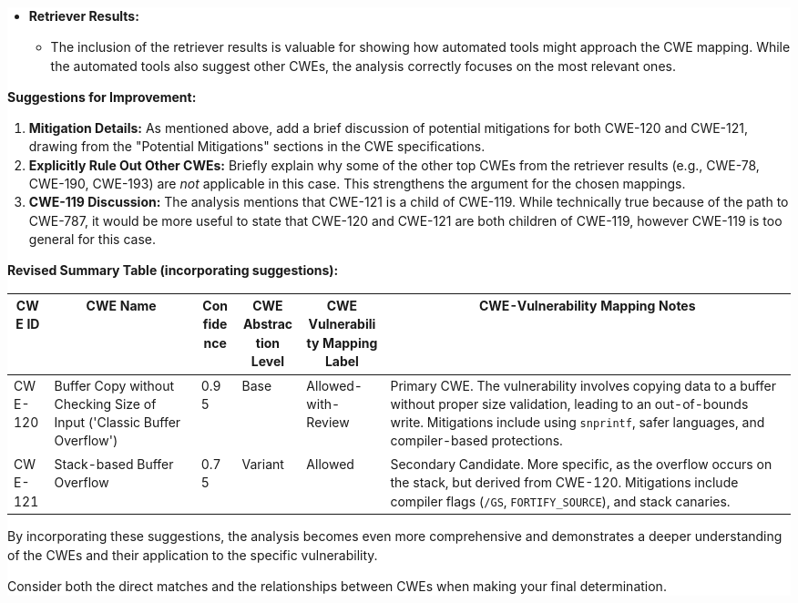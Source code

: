 *   **Retriever Results:**

    *   The inclusion of the retriever results is valuable for showing how automated tools might approach the CWE mapping. While the automated tools also suggest other CWEs, the analysis correctly focuses on the most relevant ones.

**Suggestions for Improvement:**

1.  **Mitigation Details:** As mentioned above, add a brief discussion of potential mitigations for both CWE-120 and CWE-121, drawing from the "Potential Mitigations" sections in the CWE specifications.
2.  **Explicitly Rule Out Other CWEs:** Briefly explain why some of the other top CWEs from the retriever results (e.g., CWE-78, CWE-190, CWE-193) are *not* applicable in this case. This strengthens the argument for the chosen mappings.
3.  **CWE-119 Discussion:** The analysis mentions that CWE-121 is a child of CWE-119. While technically true because of the path to CWE-787, it would be more useful to state that CWE-120 and CWE-121 are both children of CWE-119, however CWE-119 is too general for this case.

**Revised Summary Table (incorporating suggestions):**

| CWE ID | CWE Name | Confidence | CWE Abstraction Level | CWE Vulnerability Mapping Label | CWE-Vulnerability Mapping Notes |
|---|---|---|---|---|---|
| CWE-120 | Buffer Copy without Checking Size of Input ('Classic Buffer Overflow') | 0.95 | Base | Allowed-with-Review | Primary CWE. The vulnerability involves copying data to a buffer without proper size validation, leading to an out-of-bounds write. Mitigations include using `snprintf`, safer languages, and compiler-based protections. |
| CWE-121 | Stack-based Buffer Overflow | 0.75 | Variant | Allowed | Secondary Candidate. More specific, as the overflow occurs on the stack, but derived from CWE-120.  Mitigations include compiler flags (`/GS`, `FORTIFY_SOURCE`), and stack canaries.  |

By incorporating these suggestions, the analysis becomes even more comprehensive and demonstrates a deeper understanding of the CWEs and their application to the specific vulnerability.

Consider both the direct matches and the relationships between CWEs
when making your final determination.
        